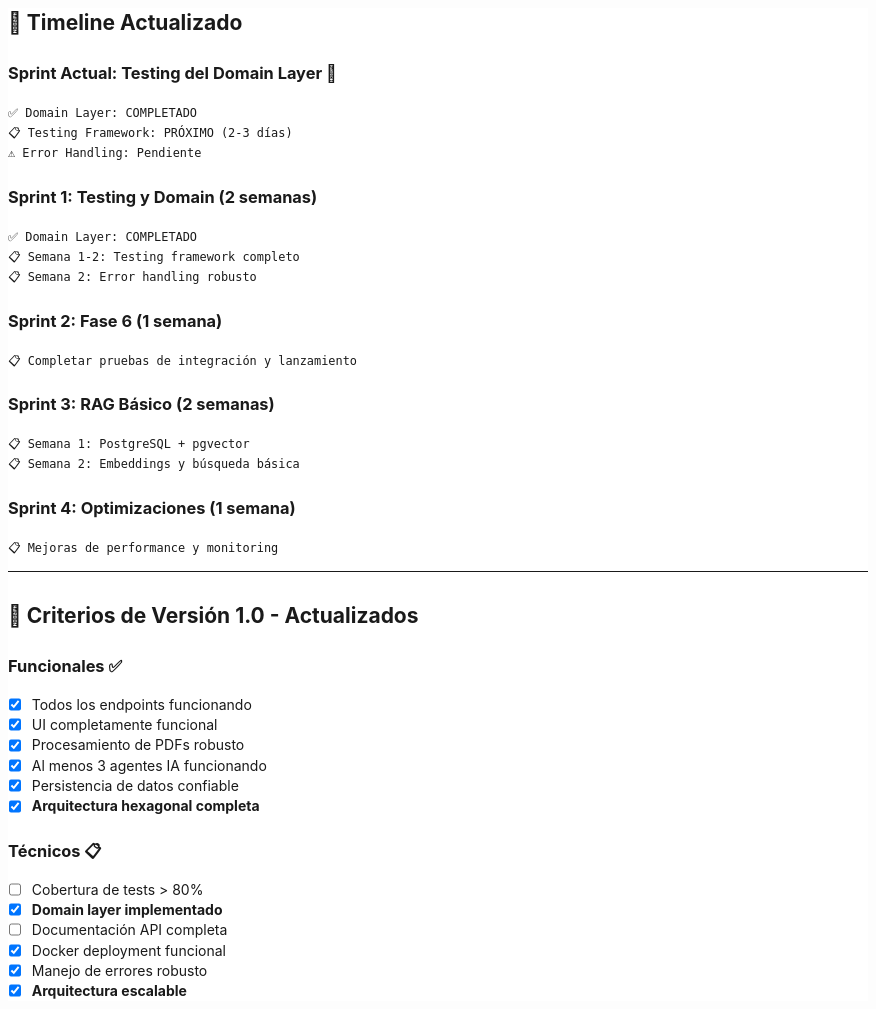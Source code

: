 ## 📅 **Timeline Actualizado**

### **Sprint Actual: Testing del Domain Layer** 🎯
```
✅ Domain Layer: COMPLETADO
📋 Testing Framework: PRÓXIMO (2-3 días)
⚠️ Error Handling: Pendiente
```

### **Sprint 1: Testing y Domain (2 semanas)**
```
✅ Domain Layer: COMPLETADO
📋 Semana 1-2: Testing framework completo
📋 Semana 2: Error handling robusto
```

### **Sprint 2: Fase 6 (1 semana)**
```
📋 Completar pruebas de integración y lanzamiento
```

### **Sprint 3: RAG Básico (2 semanas)**
```
📋 Semana 1: PostgreSQL + pgvector
📋 Semana 2: Embeddings y búsqueda básica
```

### **Sprint 4: Optimizaciones (1 semana)**
```
📋 Mejoras de performance y monitoring
```

---

## 🎯 **Criterios de Versión 1.0 - Actualizados**

### **Funcionales ✅**
- [x] Todos los endpoints funcionando
- [x] UI completamente funcional
- [x] Procesamiento de PDFs robusto
- [x] Al menos 3 agentes IA funcionando
- [x] Persistencia de datos confiable
- [x] **Arquitectura hexagonal completa**

### **Técnicos 📋**
- [ ] Cobertura de tests > 80%
- [x] **Domain layer implementado**
- [ ] Documentación API completa
- [x] Docker deployment funcional
- [x] Manejo de errores robusto
- [x] **Arquitectura escalable**
